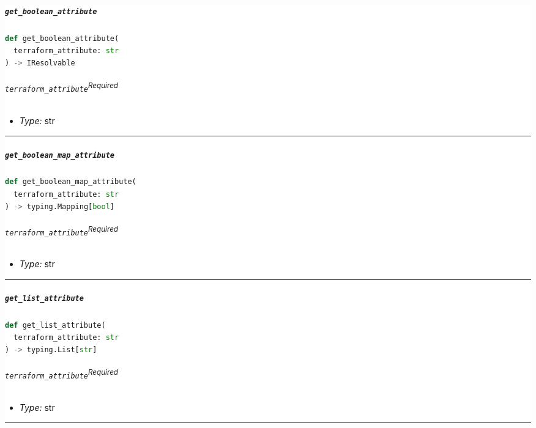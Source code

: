 
##### `get_boolean_attribute` <a name="get_boolean_attribute" id="rhizo-co-terraform-provider-opsgenie.maintenance.MaintenanceRulesEntityOutputReference.getBooleanAttribute"></a>

```python
def get_boolean_attribute(
  terraform_attribute: str
) -> IResolvable
```

###### `terraform_attribute`<sup>Required</sup> <a name="terraform_attribute" id="rhizo-co-terraform-provider-opsgenie.maintenance.MaintenanceRulesEntityOutputReference.getBooleanAttribute.parameter.terraformAttribute"></a>

- *Type:* str

---

##### `get_boolean_map_attribute` <a name="get_boolean_map_attribute" id="rhizo-co-terraform-provider-opsgenie.maintenance.MaintenanceRulesEntityOutputReference.getBooleanMapAttribute"></a>

```python
def get_boolean_map_attribute(
  terraform_attribute: str
) -> typing.Mapping[bool]
```

###### `terraform_attribute`<sup>Required</sup> <a name="terraform_attribute" id="rhizo-co-terraform-provider-opsgenie.maintenance.MaintenanceRulesEntityOutputReference.getBooleanMapAttribute.parameter.terraformAttribute"></a>

- *Type:* str

---

##### `get_list_attribute` <a name="get_list_attribute" id="rhizo-co-terraform-provider-opsgenie.maintenance.MaintenanceRulesEntityOutputReference.getListAttribute"></a>

```python
def get_list_attribute(
  terraform_attribute: str
) -> typing.List[str]
```

###### `terraform_attribute`<sup>Required</sup> <a name="terraform_attribute" id="rhizo-co-terraform-provider-opsgenie.maintenance.MaintenanceRulesEntityOutputReference.getListAttribute.parameter.terraformAttribute"></a>

- *Type:* str

---